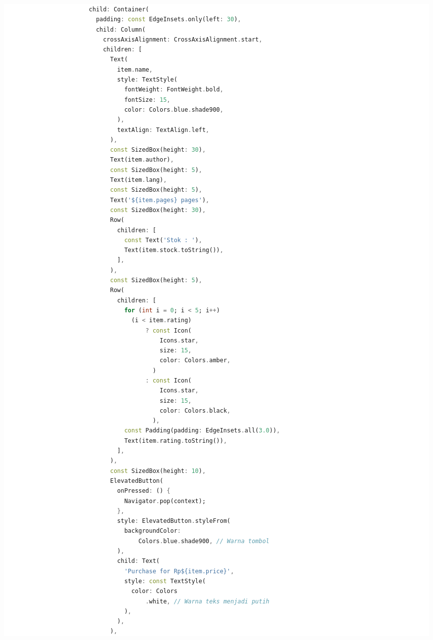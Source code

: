 ```dart
                        child: Container(
                          padding: const EdgeInsets.only(left: 30),
                          child: Column(
                            crossAxisAlignment: CrossAxisAlignment.start,
                            children: [
                              Text(
                                item.name,
                                style: TextStyle(
                                  fontWeight: FontWeight.bold,
                                  fontSize: 15,
                                  color: Colors.blue.shade900,
                                ),
                                textAlign: TextAlign.left,
                              ),
                              const SizedBox(height: 30),
                              Text(item.author),
                              const SizedBox(height: 5),
                              Text(item.lang),
                              const SizedBox(height: 5),
                              Text('${item.pages} pages'),
                              const SizedBox(height: 30),
                              Row(
                                children: [
                                  const Text('Stok : '),
                                  Text(item.stock.toString()),
                                ],
                              ),
                              const SizedBox(height: 5),
                              Row(
                                children: [
                                  for (int i = 0; i < 5; i++)
                                    (i < item.rating)
                                        ? const Icon(
                                            Icons.star,
                                            size: 15,
                                            color: Colors.amber,
                                          )
                                        : const Icon(
                                            Icons.star,
                                            size: 15,
                                            color: Colors.black,
                                          ),
                                  const Padding(padding: EdgeInsets.all(3.0)),
                                  Text(item.rating.toString()),
                                ],
                              ),
                              const SizedBox(height: 10),
                              ElevatedButton(
                                onPressed: () {
                                  Navigator.pop(context);
                                },
                                style: ElevatedButton.styleFrom(
                                  backgroundColor:
                                      Colors.blue.shade900, // Warna tombol
                                ),
                                child: Text(
                                  'Purchase for Rp${item.price}',
                                  style: const TextStyle(
                                    color: Colors
                                        .white, // Warna teks menjadi putih
                                  ),
                                ),
                              ),
```